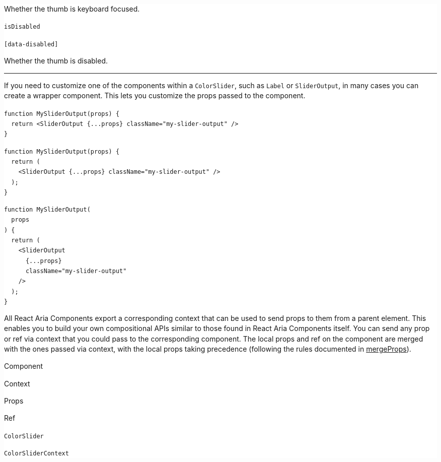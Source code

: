 Whether the thumb is keyboard focused.

`isDisabled`

`[data-disabled]`

Whether the thumb is disabled.

* * *

If you need to customize one of the components within a `ColorSlider`, such as `Label` or `SliderOutput`, in many cases you can create a wrapper component. This lets you customize the props passed to the component.

```
function MySliderOutput(props) {
  return <SliderOutput {...props} className="my-slider-output" />
}
```

```
function MySliderOutput(props) {
  return (
    <SliderOutput {...props} className="my-slider-output" />
  );
}
```

```
function MySliderOutput(
  props
) {
  return (
    <SliderOutput
      {...props}
      className="my-slider-output"
    />
  );
}
```

All React Aria Components export a corresponding context that can be used to send props to them from a parent element. This enables you to build your own compositional APIs similar to those found in React Aria Components itself. You can send any prop or ref via context that you could pass to the corresponding component. The local props and ref on the component are merged with the ones passed via context, with the local props taking precedence (following the rules documented in [mergeProps](https://react-spectrum.adobe.com/react-aria/mergeProps.html)).

Component

Context

Props

Ref

`ColorSlider`

`ColorSliderContext`
